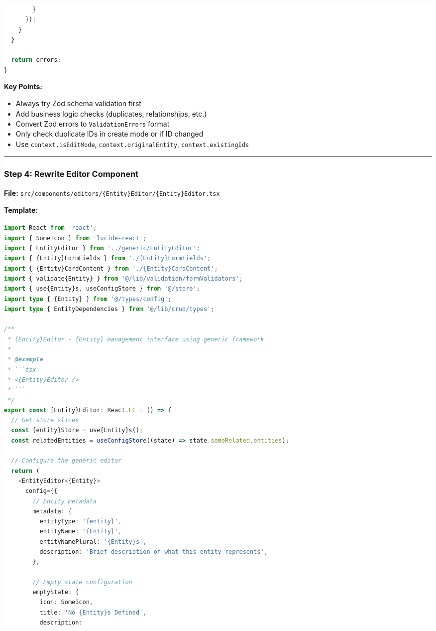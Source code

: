 ```typescript
        }
      });
    }
  }

  return errors;
}
```

**Key Points:**
- Always try Zod schema validation first
- Add business logic checks (duplicates, relationships, etc.)
- Convert Zod errors to `ValidationErrors` format
- Only check duplicate IDs in create mode or if ID changed
- Use `context.isEditMode`, `context.originalEntity`, `context.existingIds`

---

### Step 4: Rewrite Editor Component

**File:** `src/components/editors/{Entity}Editor/{Entity}Editor.tsx`

**Template:**

```typescript
import React from 'react';
import { SomeIcon } from 'lucide-react';
import { EntityEditor } from '../generic/EntityEditor';
import { {Entity}FormFields } from './{Entity}FormFields';
import { {Entity}CardContent } from './{Entity}CardContent';
import { validate{Entity} } from '@/lib/validation/formValidators';
import { use{Entity}s, useConfigStore } from '@/store';
import type { {Entity} } from '@/types/config';
import type { EntityDependencies } from '@/lib/crud/types';

/**
 * {Entity}Editor - {Entity} management interface using generic framework
 *
 * @example
 * ```tsx
 * <{Entity}Editor />
 * ```
 */
export const {Entity}Editor: React.FC = () => {
  // Get store slices
  const {entity}Store = use{Entity}s();
  const relatedEntities = useConfigStore((state) => state.someRelated.entities);

  // Configure the generic editor
  return (
    <EntityEditor<{Entity}>
      config={{
        // Entity metadata
        metadata: {
          entityType: '{entity}',
          entityName: '{Entity}',
          entityNamePlural: '{Entity}s',
          description: 'Brief description of what this entity represents',
        },

        // Empty state configuration
        emptyState: {
          icon: SomeIcon,
          title: 'No {Entity}s Defined',
          description:
```